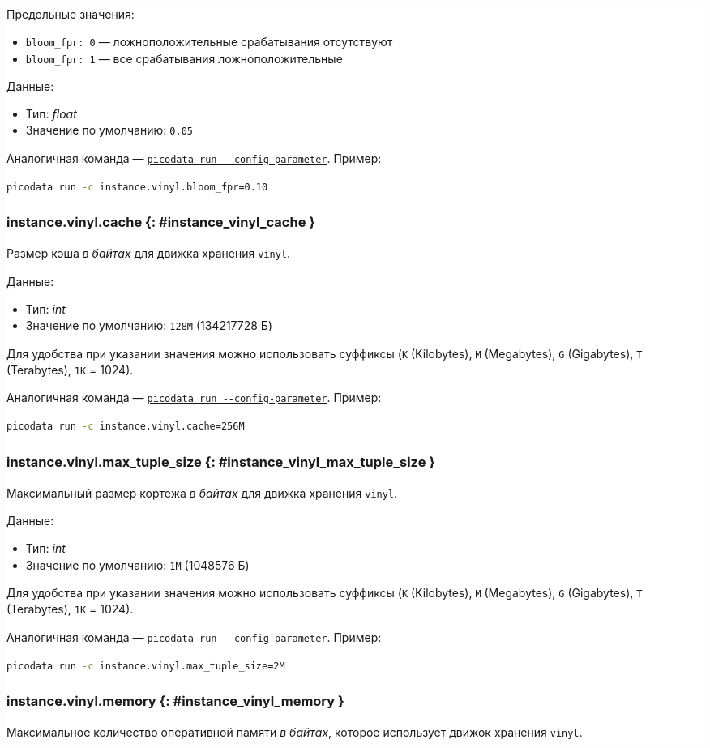 Предельные значения:

* `bloom_fpr: 0` — ложноположительные срабатывания отсутствуют
* `bloom_fpr: 1` — все срабатывания ложноположительные

Данные:

* Тип: *float*
* Значение по умолчанию: `0.05`

Аналогичная команда — [`picodata run --config-parameter`]. Пример:

```bash
picodata run -c instance.vinyl.bloom_fpr=0.10
```

[фильтра Блума]: https://en.wikipedia.org/wiki/Bloom_filter

### instance.vinyl.cache {: #instance_vinyl_cache }


Размер кэша *в байтах* для движка хранения `vinyl`.

Данные:

* Тип: *int*
* Значение по умолчанию: `128M` (134217728 Б)

Для удобства при указании значения можно использовать суффиксы (`K` (Kilobytes), `M`
(Megabytes), `G` (Gigabytes), `T` (Terabytes), `1K` = 1024).

Аналогичная команда — [`picodata run --config-parameter`]. Пример:

```bash
picodata run -c instance.vinyl.cache=256M
```

### instance.vinyl.max_tuple_size {: #instance_vinyl_max_tuple_size }


Максимальный размер кортежа *в байтах* для движка хранения `vinyl`.

Данные:

* Тип: *int*
* Значение по умолчанию: `1M` (1048576 Б)

Для удобства при указании значения можно использовать суффиксы (`K` (Kilobytes), `M`
(Megabytes), `G` (Gigabytes), `T` (Terabytes), `1K` = 1024).

Аналогичная команда — [`picodata run --config-parameter`]. Пример:

```bash
picodata run -c instance.vinyl.max_tuple_size=2M
```

### instance.vinyl.memory {: #instance_vinyl_memory }


Максимальное количество оперативной памяти *в байтах*, которое использует
движок хранения `vinyl`.


[`--config-parameter`]: cli.md#run_config_parameter
[`picodata run --init-replication-factor`]: cli.md#run_init_replication_factor
[`picodata run --cluster-name`]: cli.md#run_cluster_name
[runfiles]: ../architecture/instance_runtime_files.md
[`picodata run --shredding`]: cli.md#run_shredding
[`picodata run --config-parameter`]: cli.md#run_config_parameter
[тира]: ../overview/glossary.md#tier
[`picodata run --admin-sock`]: cli.md#run_admin_sock
[пользовательской консоли]: ../tutorial/connecting.md#postgresql
[`picodata run --audit`]: cli.md#run_audit
[домен отказа]: ../tutorial/deploy.md#failure_domains
[фактор репликации]: ../overview/glossary.md#replication_factor
[`picodata run --failure-domain`]: cli.md#run_failure_domain
[`picodata run --http-listen`]: cli.md#run_http_listen
[`picodata run --instance-dir`]: cli.md#run_instance_dir
[`picodata run --iproto-advertise`]: cli.md#run_iproto_advertise
[`picodata run --iproto-listen`]: cli.md#run_iproto_listen
[`picodata run --log`]: cli.md#run_log
[`picodata run --log-level`]: cli.md#run_log_level
[`picodata run --memtx-max-tuple-size`]: cli.md#run_memtx_max_tuple_size
[`picodata run --memtx-memory`]: cli.md#run_memtx_memory
[`picodata run --memtx-system-memory`]: cli.md#run_memtx_system_memory
[`picodata run --instance-name`]: cli.md#run_instance_name
[`picodata run --peer`]: cli.md#run_peer
[`picodata run --pg-advertise`]: cli.md#run_pg_advertise
[`picodata run --pg-listen`]: cli.md#run_pg_listen
[`picodata run --replicaset-name`]: cli.md#run_replicaset_name
[`picodata run --share-dir`]: cli.md#run_share_dir
[`picodata run --tier`]: cli.md#run_tier